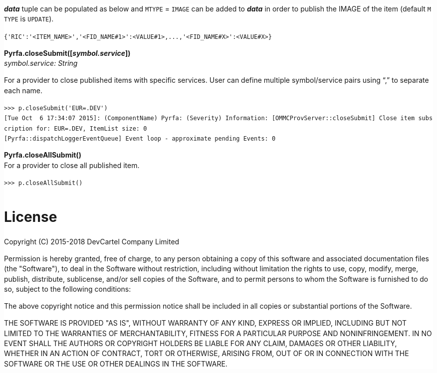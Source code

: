 **_data_** tuple can be populated as below and `MTYPE` = `IMAGE` can be added to **_data_** in order to publish the IMAGE of the item (default `MTYPE` is `UPDATE`).   

    {'RIC':'<ITEM_NAME>','<FID_NAME#1>':<VALUE#1>,...,'<FID_NAME#X>':<VALUE#X>}

__Pyrfa.closeSubmit([_symbol.service_])__  
_symbol.service: String_  

For a provider to close published items with specific services. User can define multiple symbol/service pairs using “,” to separate each name.  

    >>> p.closeSubmit('EUR=.DEV')
    [Tue Oct  6 17:34:07 2015]: (ComponentName) Pyrfa: (Severity) Information: [OMMCProvServer::closeSubmit] Close item subscription for: EUR=.DEV, ItemList size: 0
    [Pyrfa::dispatchLoggerEventQueue] Event loop - approximate pending Events: 0

__Pyrfa.closeAllSubmit()__  
For a provider to close all published item.

    >>> p.closeAllSubmit()


# License
Copyright (C) 2015-2018 DevCartel Company Limited

Permission is hereby granted, free of charge, to any person obtaining a copy of this software and associated documentation files (the "Software"), to deal in the Software without restriction, including without limitation the rights to use, copy, modify, merge, publish, distribute, sublicense, and/or sell copies of the Software, and to permit persons to whom the Software is furnished to do so, subject to the following conditions:

The above copyright notice and this permission notice shall be included in all copies or substantial portions of the Software.

THE SOFTWARE IS PROVIDED "AS IS", WITHOUT WARRANTY OF ANY KIND, EXPRESS OR IMPLIED, INCLUDING BUT NOT LIMITED TO THE WARRANTIES OF MERCHANTABILITY, FITNESS FOR A PARTICULAR PURPOSE AND NONINFRINGEMENT. IN NO EVENT SHALL THE AUTHORS OR COPYRIGHT HOLDERS BE LIABLE FOR ANY CLAIM, DAMAGES OR OTHER LIABILITY, WHETHER IN AN ACTION OF CONTRACT, TORT OR OTHERWISE, ARISING FROM, OUT OF OR IN CONNECTION WITH THE SOFTWARE OR THE USE OR OTHER DEALINGS IN THE SOFTWARE.
